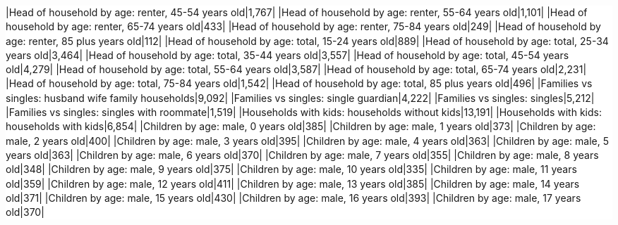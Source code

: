 |Head of household by age: renter, 45-54 years old|1,767|
|Head of household by age: renter, 55-64 years old|1,101|
|Head of household by age: renter, 65-74 years old|433|
|Head of household by age: renter, 75-84 years old|249|
|Head of household by age: renter, 85 plus years old|112|
|Head of household by age: total, 15-24 years old|889|
|Head of household by age: total, 25-34 years old|3,464|
|Head of household by age: total, 35-44 years old|3,557|
|Head of household by age: total, 45-54 years old|4,279|
|Head of household by age: total, 55-64 years old|3,587|
|Head of household by age: total, 65-74 years old|2,231|
|Head of household by age: total, 75-84 years old|1,542|
|Head of household by age: total, 85 plus years old|496|
|Families vs singles: husband wife family households|9,092|
|Families vs singles: single guardian|4,222|
|Families vs singles: singles|5,212|
|Families vs singles: singles with roommate|1,519|
|Households with kids: households without kids|13,191|
|Households with kids: households with kids|6,854|
|Children by age: male, 0 years old|385|
|Children by age: male, 1 years old|373|
|Children by age: male, 2 years old|400|
|Children by age: male, 3 years old|395|
|Children by age: male, 4 years old|363|
|Children by age: male, 5 years old|363|
|Children by age: male, 6 years old|370|
|Children by age: male, 7 years old|355|
|Children by age: male, 8 years old|348|
|Children by age: male, 9 years old|375|
|Children by age: male, 10 years old|335|
|Children by age: male, 11 years old|359|
|Children by age: male, 12 years old|411|
|Children by age: male, 13 years old|385|
|Children by age: male, 14 years old|371|
|Children by age: male, 15 years old|430|
|Children by age: male, 16 years old|393|
|Children by age: male, 17 years old|370|